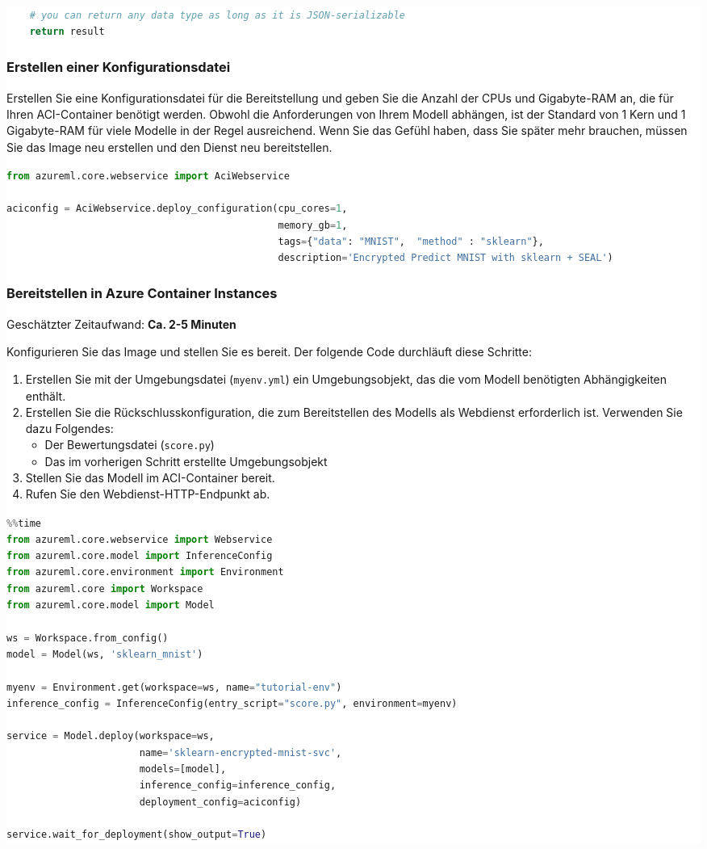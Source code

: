 ```python
    # you can return any data type as long as it is JSON-serializable
    return result
```

### <a name="create-configuration-file"></a>Erstellen einer Konfigurationsdatei

Erstellen Sie eine Konfigurationsdatei für die Bereitstellung und geben Sie die Anzahl der CPUs und Gigabyte-RAM an, die für Ihren ACI-Container benötigt werden. Obwohl die Anforderungen von Ihrem Modell abhängen, ist der Standard von 1 Kern und 1 Gigabyte-RAM für viele Modelle in der Regel ausreichend. Wenn Sie das Gefühl haben, dass Sie später mehr brauchen, müssen Sie das Image neu erstellen und den Dienst neu bereitstellen.

```python
from azureml.core.webservice import AciWebservice

aciconfig = AciWebservice.deploy_configuration(cpu_cores=1, 
                                               memory_gb=1, 
                                               tags={"data": "MNIST",  "method" : "sklearn"}, 
                                               description='Encrypted Predict MNIST with sklearn + SEAL')
```

### <a name="deploy-to-azure-container-instances"></a>Bereitstellen in Azure Container Instances

Geschätzter Zeitaufwand: **Ca. 2-5 Minuten**

Konfigurieren Sie das Image und stellen Sie es bereit. Der folgende Code durchläuft diese Schritte:

1. Erstellen Sie mit der Umgebungsdatei (`myenv.yml`) ein Umgebungsobjekt, das die vom Modell benötigten Abhängigkeiten enthält.
1. Erstellen Sie die Rückschlusskonfiguration, die zum Bereitstellen des Modells als Webdienst erforderlich ist. Verwenden Sie dazu Folgendes:
   * Der Bewertungsdatei (`score.py`)
   * Das im vorherigen Schritt erstellte Umgebungsobjekt
1. Stellen Sie das Modell im ACI-Container bereit.
1. Rufen Sie den Webdienst-HTTP-Endpunkt ab.

```python
%%time
from azureml.core.webservice import Webservice
from azureml.core.model import InferenceConfig
from azureml.core.environment import Environment
from azureml.core import Workspace
from azureml.core.model import Model

ws = Workspace.from_config()
model = Model(ws, 'sklearn_mnist')

myenv = Environment.get(workspace=ws, name="tutorial-env")
inference_config = InferenceConfig(entry_script="score.py", environment=myenv)

service = Model.deploy(workspace=ws,
                       name='sklearn-encrypted-mnist-svc',
                       models=[model],
                       inference_config=inference_config,
                       deployment_config=aciconfig)

service.wait_for_deployment(show_output=True)
```
